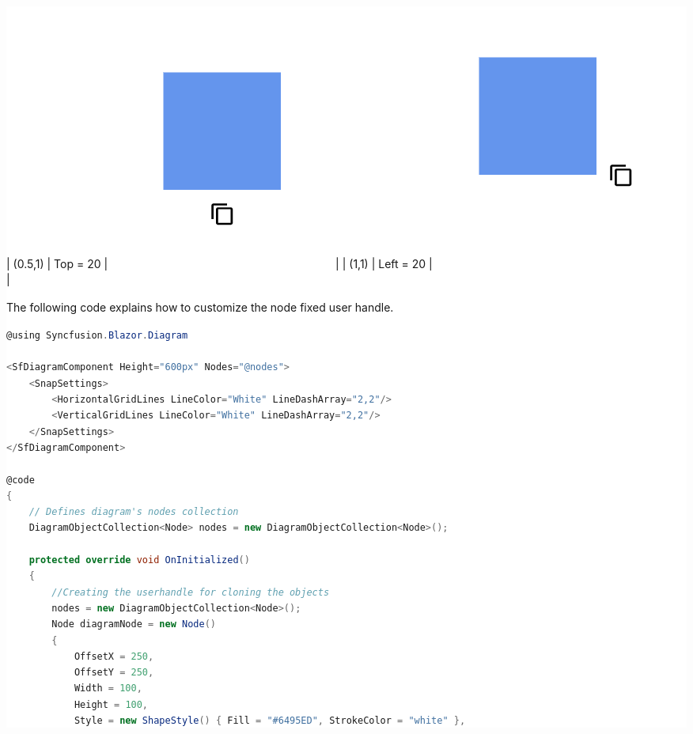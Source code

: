 | (0.5,1) | Top = 20 |![Blazor Diagram with Fixed User Handle at CenterBottom Position](images/blazor-diagram-user-handle-at-bottomcenter-position.png)|
| (1,1) | Left = 20 |![Blazor Diagram with Fixed User Handle at RightBottom Position](images/blazor-diagram-user-handle-at-bottomright-position.png)|

The following code explains how to customize the node fixed user handle.

```csharp
@using Syncfusion.Blazor.Diagram

<SfDiagramComponent Height="600px" Nodes="@nodes">
    <SnapSettings>
        <HorizontalGridLines LineColor="White" LineDashArray="2,2"/>
        <VerticalGridLines LineColor="White" LineDashArray="2,2"/>
    </SnapSettings>
</SfDiagramComponent>

@code
{
    // Defines diagram's nodes collection
    DiagramObjectCollection<Node> nodes = new DiagramObjectCollection<Node>();

    protected override void OnInitialized()
    {
        //Creating the userhandle for cloning the objects
        nodes = new DiagramObjectCollection<Node>();
        Node diagramNode = new Node()
        {
            OffsetX = 250,
            OffsetY = 250,
            Width = 100,
            Height = 100,
            Style = new ShapeStyle() { Fill = "#6495ED", StrokeColor = "white" },
```